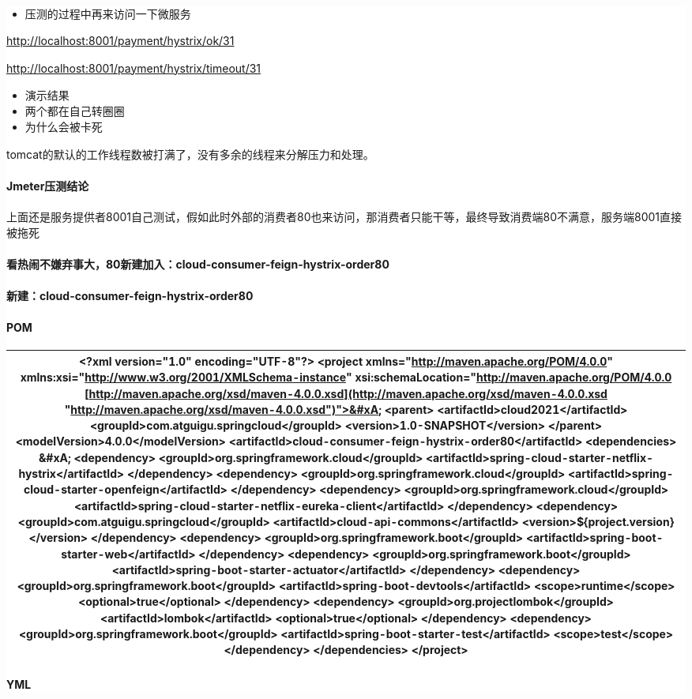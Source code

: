 -   压测的过程中再来访问一下微服务

[http://localhost:8001/payment/hystrix/ok/31](http://localhost:8001/payment/hystrix/ok/31 "http://localhost:8001/payment/hystrix/ok/31")

[http://localhost:8001/payment/hystrix/timeout/31](http://localhost:8001/payment/hystrix/timeout/31 "http://localhost:8001/payment/hystrix/timeout/31")

-   演示结果
-   两个都在自己转圈圈
-   为什么会被卡死

tomcat的默认的工作线程数被打满了，没有多余的线程来分解压力和处理。

#### Jmeter压测结论

上面还是服务提供者8001自己测试，假如此时外部的消费者80也来访问，那消费者只能干等，最终导致消费端80不满意，服务端8001直接被拖死

#### 看热闹不嫌弃事大，80新建加入：cloud-consumer-feign-hystrix-order80

#### 新建：cloud-consumer-feign-hystrix-order80

#### POM

| \<?xml version="1.0" encoding="UTF-8"?>&#xA;\<project xmlns="<http://maven.apache.org/POM/4.0.0>"&#xA;         xmlns:xsi="<http://www.w3.org/2001/XMLSchema-instance>"&#xA;         xsi:schemaLocation="<http://maven.apache.org/POM/4.0.0> [http://maven.apache.org/xsd/maven-4.0.0.xsd](http://maven.apache.org/xsd/maven-4.0.0.xsd "http://maven.apache.org/xsd/maven-4.0.0.xsd")">&#xA;    \<parent>&#xA;        \<artifactId>cloud2021\</artifactId>&#xA;        \<groupId>com.atguigu.springcloud\</groupId>&#xA;        \<version>1.0-SNAPSHOT\</version>&#xA;    \</parent>&#xA;    \<modelVersion>4.0.0\</modelVersion>&#xA;    \<artifactId>cloud-consumer-feign-hystrix-order80\</artifactId>&#xA;&#xA;    \<dependencies>&#xA;        \&#xA;        \<dependency>&#xA;            \<groupId>org.springframework.cloud\</groupId>&#xA;            \<artifactId>spring-cloud-starter-netflix-hystrix\</artifactId>&#xA;        \</dependency>&#xA;        \<dependency>&#xA;            \<groupId>org.springframework.cloud\</groupId>&#xA;            \<artifactId>spring-cloud-starter-openfeign\</artifactId>&#xA;        \</dependency>&#xA;        \<dependency>&#xA;            \<groupId>org.springframework.cloud\</groupId>&#xA;            \<artifactId>spring-cloud-starter-netflix-eureka-client\</artifactId>&#xA;        \</dependency>&#xA;        \<dependency>&#xA;            \<groupId>com.atguigu.springcloud\</groupId>&#xA;            \<artifactId>cloud-api-commons\</artifactId>&#xA;            \<version>\${project.version}\</version>&#xA;        \</dependency>&#xA;        \<dependency>&#xA;            \<groupId>org.springframework.boot\</groupId>&#xA;            \<artifactId>spring-boot-starter-web\</artifactId>&#xA;        \</dependency>&#xA;        \<dependency>&#xA;            \<groupId>org.springframework.boot\</groupId>&#xA;            \<artifactId>spring-boot-starter-actuator\</artifactId>&#xA;        \</dependency>&#xA;        \<dependency>&#xA;            \<groupId>org.springframework.boot\</groupId>&#xA;            \<artifactId>spring-boot-devtools\</artifactId>&#xA;            \<scope>runtime\</scope>&#xA;            \<optional>true\</optional>&#xA;        \</dependency>&#xA;        \<dependency>&#xA;            \<groupId>org.projectlombok\</groupId>&#xA;            \<artifactId>lombok\</artifactId>&#xA;            \<optional>true\</optional>&#xA;        \</dependency>&#xA;        \<dependency>&#xA;            \<groupId>org.springframework.boot\</groupId>&#xA;            \<artifactId>spring-boot-starter-test\</artifactId>&#xA;            \<scope>test\</scope>&#xA;        \</dependency>&#xA;    \</dependencies>&#xA;\</project>&#xA; |
| --------------------------------------------------------------------------------------------------------------------------------------------------------------------------------------------------------------------------------------------------------------------------------------------------------------------------------------------------------------------------------------------------------------------------------------------------------------------------------------------------------------------------------------------------------------------------------------------------------------------------------------------------------------------------------------------------------------------------------------------------------------------------------------------------------------------------------------------------------------------------------------------------------------------------------------------------------------------------------------------------------------------------------------------------------------------------------------------------------------------------------------------------------------------------------------------------------------------------------------------------------------------------------------------------------------------------------------------------------------------------------------------------------------------------------------------------------------------------------------------------------------------------------------------------------------------------------------------------------------------------------------------------------------------------------------------------------------------------------------------------------------------------------------------------------------------------------------------------------------------------------------------------------------------------------------------------------------------------------------------------------------------------------------------------------------------------------------------------------------------------------------------------------------------------------------------------------------------------------------------------------------------------------------------------------------------------------------------------------------------------------------------------------------------------------------------------------------------------------------------------------------------------------------------------------------------------------------------------------------------------------------------------------------------------------------------------------------------------------------------------------------------- |

#### YML
